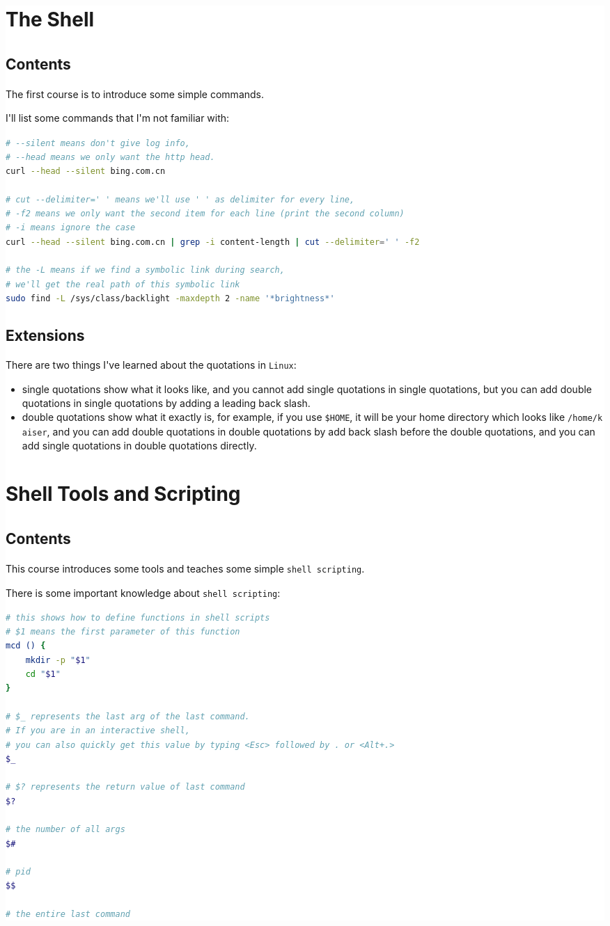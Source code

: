 # The Shell

## Contents
The first course is to introduce some simple commands.

I'll list some commands that I'm not familiar with:

```bash
# --silent means don't give log info,
# --head means we only want the http head.
curl --head --silent bing.com.cn

# cut --delimiter=' ' means we'll use ' ' as delimiter for every line,
# -f2 means we only want the second item for each line (print the second column)
# -i means ignore the case
curl --head --silent bing.com.cn | grep -i content-length | cut --delimiter=' ' -f2

# the -L means if we find a symbolic link during search,
# we'll get the real path of this symbolic link
sudo find -L /sys/class/backlight -maxdepth 2 -name '*brightness*'
```

## Extensions
There are two things I've learned about the quotations in `Linux`:
* single quotations show what it looks like, and you cannot add single quotations in single quotations, but you can add double quotations in single quotations by adding a leading back slash.
* double quotations show what it exactly is, for example, if you use `$HOME`, it will be your home directory which looks like `/home/kaiser`, and you can add double quotations in double quotations by add back slash before the double quotations, and you can add single quotations in double quotations directly.

# Shell Tools and Scripting

## Contents
This course introduces some tools and teaches some simple `shell scripting`.

There is some important knowledge about `shell scripting`:

```bash
# this shows how to define functions in shell scripts
# $1 means the first parameter of this function
mcd () {
    mkdir -p "$1"
    cd "$1"
}

# $_ represents the last arg of the last command.
# If you are in an interactive shell,
# you can also quickly get this value by typing <Esc> followed by . or <Alt+.>
$_

# $? represents the return value of last command
$?

# the number of all args
$#

# pid
$$

# the entire last command
```